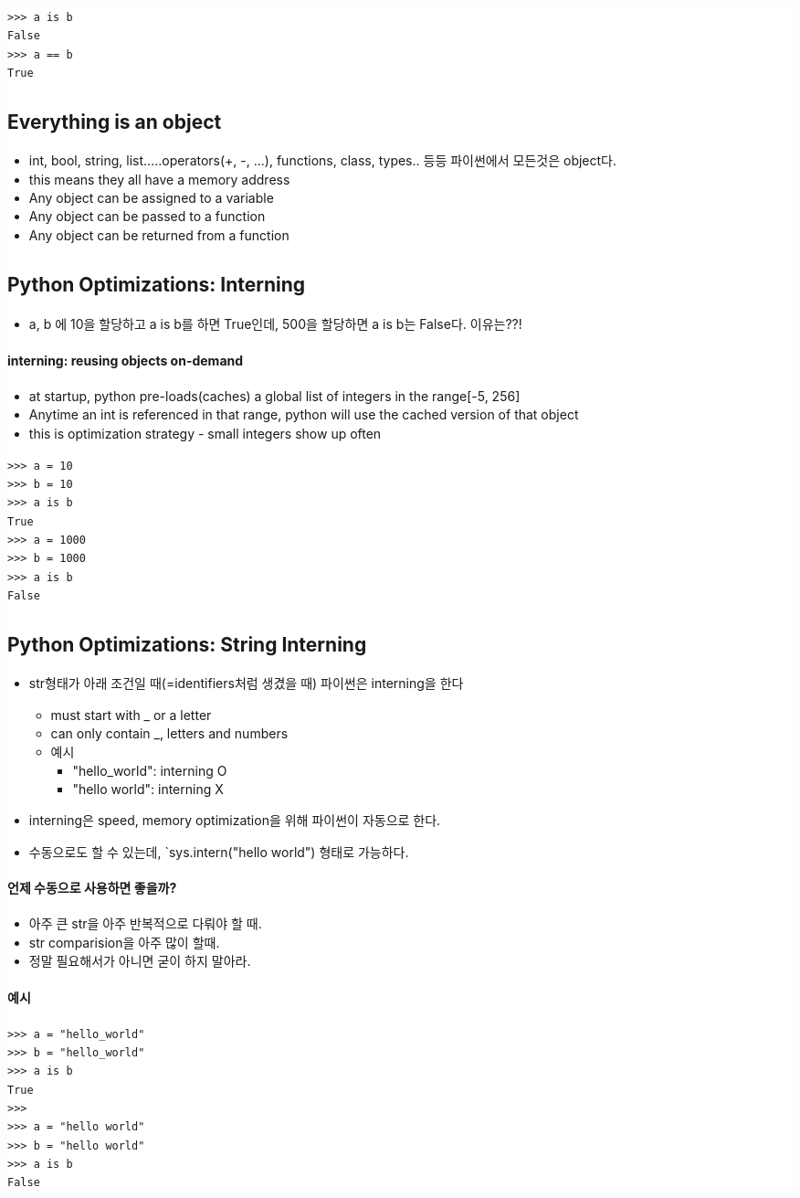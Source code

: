 ```
>>> a is b
False
>>> a == b
True

```

## Everything is an object
- int, bool, string, list.....operators(+, -, ...), functions, class, types.. 등등 파이썬에서 모든것은 object다.
- this means they all have a memory address
- Any object can be assigned to a variable
- Any object can be passed to a function
- Any object can be returned from a function

## Python Optimizations: Interning
- a, b 에 10을 할당하고 a is b를 하면 True인데, 500을 할당하면 a is b는 False다. 이유는??!
#### interning: reusing objects on-demand
- at startup, python pre-loads(caches) a global list of integers in the range[-5, 256]
- Anytime an int is referenced in that range, python will use the cached version of that object
- this is optimization strategy - small integers show up often
```
>>> a = 10
>>> b = 10
>>> a is b
True
>>> a = 1000
>>> b = 1000
>>> a is b
False
```

## Python Optimizations: String Interning
- str형태가 아래 조건일 때(=identifiers처럼 생겼을 때) 파이썬은 interning을 한다
  - must start with _ or a letter
  - can only contain _, letters and numbers
  - 예시
    - "hello_world": interning O
    - "hello world": interning X

- interning은 speed, memory optimization을 위해 파이썬이 자동으로 한다.
- 수동으로도 할 수 있는데, `sys.intern("hello world") 형태로 가능하다.

#### 언제 수동으로 사용하면 좋을까?
- 아주 큰 str을 아주 반복적으로 다뤄야 할 때.
- str comparision을 아주 많이 할때.
- 정말 필요해서가 아니면 굳이 하지 말아라.

#### 예시
```
>>> a = "hello_world"
>>> b = "hello_world"
>>> a is b
True
>>> 
>>> a = "hello world"
>>> b = "hello world"
>>> a is b
False
```
